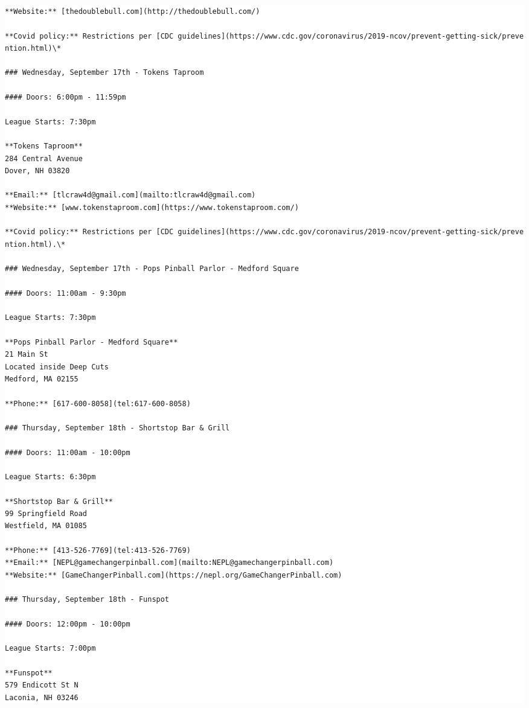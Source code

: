     **Website:** [thedoublebull.com](http://thedoublebull.com/)  

    **Covid policy:** Restrictions per [CDC guidelines](https://www.cdc.gov/coronavirus/2019-ncov/prevent-getting-sick/prevention.html)\*

    ### Wednesday, September 17th - Tokens Taproom

    #### Doors: 6:00pm - 11:59pm  

    League Starts: 7:30pm

    **Tokens Taproom**  
    284 Central Avenue  
    Dover, NH 03820

    **Email:** [tlcraw4d@gmail.com](mailto:tlcraw4d@gmail.com)  
    **Website:** [www.tokenstaproom.com](https://www.tokenstaproom.com/)  

    **Covid policy:** Restrictions per [CDC guidelines](https://www.cdc.gov/coronavirus/2019-ncov/prevent-getting-sick/prevention.html).\*

    ### Wednesday, September 17th - Pops Pinball Parlor - Medford Square

    #### Doors: 11:00am - 9:30pm  

    League Starts: 7:30pm

    **Pops Pinball Parlor - Medford Square**  
    21 Main St  
    Located inside Deep Cuts  
    Medford, MA 02155

    **Phone:** [617-600-8058](tel:617-600-8058)  

    ### Thursday, September 18th - Shortstop Bar & Grill

    #### Doors: 11:00am - 10:00pm  

    League Starts: 6:30pm

    **Shortstop Bar & Grill**  
    99 Springfield Road  
    Westfield, MA 01085

    **Phone:** [413-526-7769](tel:413-526-7769)  
    **Email:** [NEPL@gamechangerpinball.com](mailto:NEPL@gamechangerpinball.com)  
    **Website:** [GameChangerPinball.com](https://nepl.org/GameChangerPinball.com)  

    ### Thursday, September 18th - Funspot

    #### Doors: 12:00pm - 10:00pm  

    League Starts: 7:00pm

    **Funspot**  
    579 Endicott St N  
    Laconia, NH 03246
